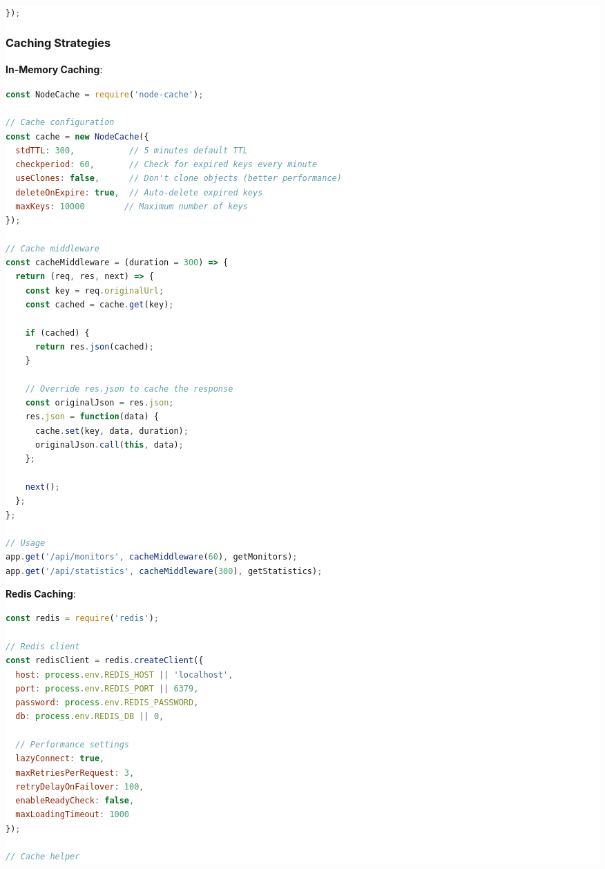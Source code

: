 ```javascript
});
```

### Caching Strategies

**In-Memory Caching**:
```javascript
const NodeCache = require('node-cache');

// Cache configuration
const cache = new NodeCache({
  stdTTL: 300,           // 5 minutes default TTL
  checkperiod: 60,       // Check for expired keys every minute
  useClones: false,      // Don't clone objects (better performance)
  deleteOnExpire: true,  // Auto-delete expired keys
  maxKeys: 10000        // Maximum number of keys
});

// Cache middleware
const cacheMiddleware = (duration = 300) => {
  return (req, res, next) => {
    const key = req.originalUrl;
    const cached = cache.get(key);
    
    if (cached) {
      return res.json(cached);
    }
    
    // Override res.json to cache the response
    const originalJson = res.json;
    res.json = function(data) {
      cache.set(key, data, duration);
      originalJson.call(this, data);
    };
    
    next();
  };
};

// Usage
app.get('/api/monitors', cacheMiddleware(60), getMonitors);
app.get('/api/statistics', cacheMiddleware(300), getStatistics);
```

**Redis Caching**:
```javascript
const redis = require('redis');

// Redis client
const redisClient = redis.createClient({
  host: process.env.REDIS_HOST || 'localhost',
  port: process.env.REDIS_PORT || 6379,
  password: process.env.REDIS_PASSWORD,
  db: process.env.REDIS_DB || 0,
  
  // Performance settings
  lazyConnect: true,
  maxRetriesPerRequest: 3,
  retryDelayOnFailover: 100,
  enableReadyCheck: false,
  maxLoadingTimeout: 1000
});

// Cache helper
```